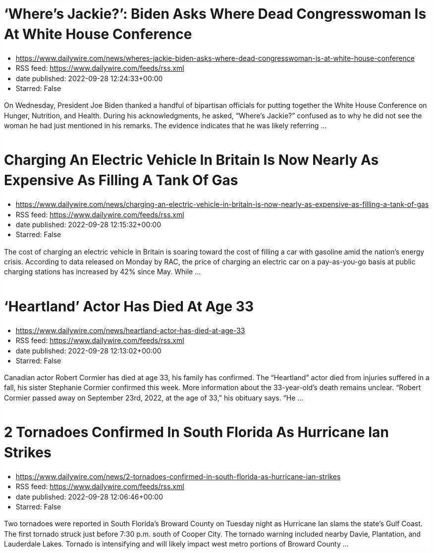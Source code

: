 # ‘Where’s Jackie?’: Biden Asks Where Dead Congresswoman Is At White House Conference
 - https://www.dailywire.com/news/wheres-jackie-biden-asks-where-dead-congresswoman-is-at-white-house-conference
 - RSS feed: https://www.dailywire.com/feeds/rss.xml
 - date published: 2022-09-28 12:24:33+00:00
 - Starred: False

On Wednesday, President Joe Biden thanked a handful of bipartisan officials for putting together the White House Conference on Hunger, Nutrition, and Health. During his acknowledgments, he asked, &#8220;Where&#8217;s Jackie?&#8221; confused as to why he did not see the woman he had just mentioned in his remarks. The evidence indicates that he was likely referring ...

# Charging An Electric Vehicle In Britain Is Now Nearly As Expensive As Filling A Tank Of Gas
 - https://www.dailywire.com/news/charging-an-electric-vehicle-in-britain-is-now-nearly-as-expensive-as-filling-a-tank-of-gas
 - RSS feed: https://www.dailywire.com/feeds/rss.xml
 - date published: 2022-09-28 12:15:32+00:00
 - Starred: False

The cost of charging an electric vehicle in Britain is soaring toward the cost of filling a car with gasoline amid the nation’s energy crisis. According to data released on Monday by RAC, the price of charging an electric car on a pay-as-you-go basis at public charging stations has increased by 42% since May. While ...

# ‘Heartland’ Actor Has Died At Age 33
 - https://www.dailywire.com/news/heartland-actor-has-died-at-age-33
 - RSS feed: https://www.dailywire.com/feeds/rss.xml
 - date published: 2022-09-28 12:13:02+00:00
 - Starred: False

Canadian actor Robert Cormier has died at age 33, his family has confirmed. The &#8220;Heartland&#8221; actor died from injuries suffered in a fall, his sister Stephanie Cormier confirmed this week. More information about the 33-year-old&#8217;s death remains unclear. &#8220;Robert Cormier passed away on September 23rd, 2022, at the age of 33,&#8221; his obituary says. &#8220;He ...

# 2 Tornadoes Confirmed In South Florida As Hurricane Ian Strikes
 - https://www.dailywire.com/news/2-tornadoes-confirmed-in-south-florida-as-hurricane-ian-strikes
 - RSS feed: https://www.dailywire.com/feeds/rss.xml
 - date published: 2022-09-28 12:06:46+00:00
 - Starred: False

Two tornadoes were reported in South Florida&#8217;s Broward County on Tuesday night as Hurricane Ian slams the state&#8217;s Gulf Coast. The first tornado struck just before 7:30 p.m. south of Cooper City. The tornado warning included nearby Davie, Plantation, and Lauderdale Lakes. Tornado is intensifying and will likely impact west metro portions of Broward County ...
